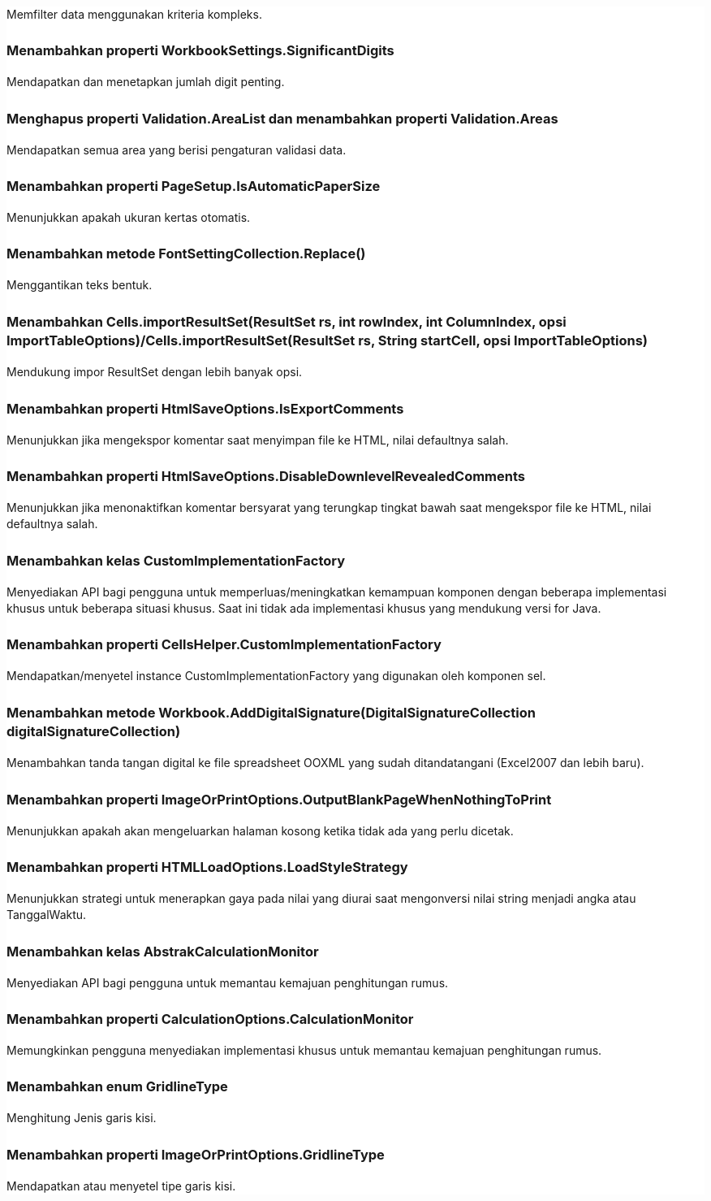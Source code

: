 Memfilter data menggunakan kriteria kompleks.
###  **Menambahkan properti WorkbookSettings.SignificantDigits**
Mendapatkan dan menetapkan jumlah digit penting.
###  **Menghapus properti Validation.AreaList dan menambahkan properti Validation.Areas**
Mendapatkan semua area yang berisi pengaturan validasi data.
###  **Menambahkan properti PageSetup.IsAutomaticPaperSize**
Menunjukkan apakah ukuran kertas otomatis.
###  **Menambahkan metode FontSettingCollection.Replace()**
Menggantikan teks bentuk.
###  **Menambahkan Cells.importResultSet(ResultSet rs, int rowIndex, int ColumnIndex, opsi ImportTableOptions)/Cells.importResultSet(ResultSet rs, String startCell, opsi ImportTableOptions)**
Mendukung impor ResultSet dengan lebih banyak opsi.
###  **Menambahkan properti HtmlSaveOptions.IsExportComments**
Menunjukkan jika mengekspor komentar saat menyimpan file ke HTML, nilai defaultnya salah.
###  **Menambahkan properti HtmlSaveOptions.DisableDownlevelRevealedComments**
Menunjukkan jika menonaktifkan komentar bersyarat yang terungkap tingkat bawah saat mengekspor file ke HTML, nilai defaultnya salah.
###  **Menambahkan kelas CustomImplementationFactory**
Menyediakan API bagi pengguna untuk memperluas/meningkatkan kemampuan komponen dengan beberapa implementasi khusus untuk beberapa situasi khusus. Saat ini tidak ada implementasi khusus yang mendukung versi for Java.
###  **Menambahkan properti CellsHelper.CustomImplementationFactory**
Mendapatkan/menyetel instance CustomImplementationFactory yang digunakan oleh komponen sel.
###  **Menambahkan metode Workbook.AddDigitalSignature(DigitalSignatureCollection digitalSignatureCollection)**
Menambahkan tanda tangan digital ke file spreadsheet OOXML yang sudah ditandatangani (Excel2007 dan lebih baru).
###  **Menambahkan properti ImageOrPrintOptions.OutputBlankPageWhenNothingToPrint**
Menunjukkan apakah akan mengeluarkan halaman kosong ketika tidak ada yang perlu dicetak.
###  **Menambahkan properti HTMLLoadOptions.LoadStyleStrategy**
Menunjukkan strategi untuk menerapkan gaya pada nilai yang diurai saat mengonversi nilai string menjadi angka atau TanggalWaktu.
###  **Menambahkan kelas AbstrakCalculationMonitor**
Menyediakan API bagi pengguna untuk memantau kemajuan penghitungan rumus.
###  **Menambahkan properti CalculationOptions.CalculationMonitor**
Memungkinkan pengguna menyediakan implementasi khusus untuk memantau kemajuan penghitungan rumus.
###  **Menambahkan enum GridlineType**
Menghitung Jenis garis kisi.
###  **Menambahkan properti ImageOrPrintOptions.GridlineType**
Mendapatkan atau menyetel tipe garis kisi.